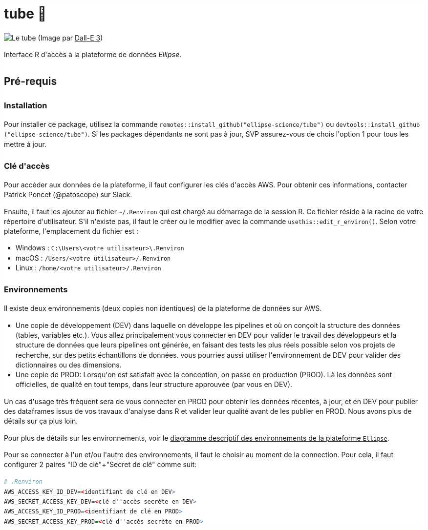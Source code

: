 # tube 🚰

![Le tube](tube.png)
(Image par [Dall-E 3](https://openai.com/dall-e-3))

Interface R d'accès à la plateforme de données _Ellipse_.

## Pré-requis

### Installation
Pour installer ce package, utilisez la commande `remotes::install_github("ellipse-science/tube")`  ou `devtools::install_github("ellipse-science/tube")`.  Si les packages dépendants ne sont pas à jour, SVP assurez-vous de chois l'option 1 pour tous les mettre à jour.

### Clé d'accès
Pour accéder aux données de la plateforme, il faut configurer les clés d'accès AWS. Pour obtenir ces informations, contacter Patrick Poncet (@patoscope) sur Slack.

Ensuite, il faut les ajouter au fichier `~/.Renviron` qui est chargé au démarrage de la session R. Ce fichier réside à la racine de votre répertoire d'utilisateur. S'il n'existe pas, il faut le créer ou le modifier avec la commande `usethis::edit_r_environ()`. Selon votre plateforme, l'emplacement du fichier est :

* Windows : `C:\Users\<votre utilisateur>\.Renviron`
* macOS : `/Users/<votre utilisateur>/.Renviron`
* Linux : `/home/<votre utilisateur>/.Renviron`

### Environnements
Il existe deux environnements (deux copies non identiques) de la plateforme de données sur AWS.

* Une copie de développement (DEV) dans laquelle on développe les pipelines et où on conçoit la structure des données (tables, variables etc.).  Vous allez principalement vous connecter en DEV pour valider le travail des développeurs et la structure de données que leurs pipelines ont générée, en faisant des tests les plus réels possible selon vos projets de recherche, sur des petits échantillons de données.  vous pourries aussi utiliser l'environnement de DEV pour valider des dictionnaires ou des dimensions.
* Une copie de PROD: Lorsqu'on est satisfait avec la conception, on passe en production (PROD). Là les données sont officielles, de qualité en tout temps, dans leur structure approuvée (par vous en DEV).

Un cas d'usage très fréquent sera de vous connecter en PROD pour obtenir les données récentes, à jour, et en DEV pour publier des dataframes issus de vos travaux d'analyse dans R et valider leur qualité avant de les publier en PROD.  Nous avons plus de détails sur ça plus loin.

Pour plus de détails sur les environnements, voir le [diagramme descriptif des environnements de la plateforme `Ellipse`](https://github.com/ellipse-science/tube-doc/blob/main/ellipse-dev-prod.drawio.png).

Pour se connecter à l'un et/ou l'autre des environnements, il faut le choisir au moment de la connection.  Pour cela, il faut configurer 2 paires "ID de clé"+"Secret de clé" comme suit:

```R
# .Renviron
AWS_ACCESS_KEY_ID_DEV=<identifiant de clé en DEV>
AWS_SECRET_ACCESS_KEY_DEV=<clé d''accès secrète en DEV>
AWS_ACCESS_KEY_ID_PROD=<identifiant de clé en PROD>
AWS_SECRET_ACCESS_KEY_PROD=<clé d''accès secrète en PROD>
```
